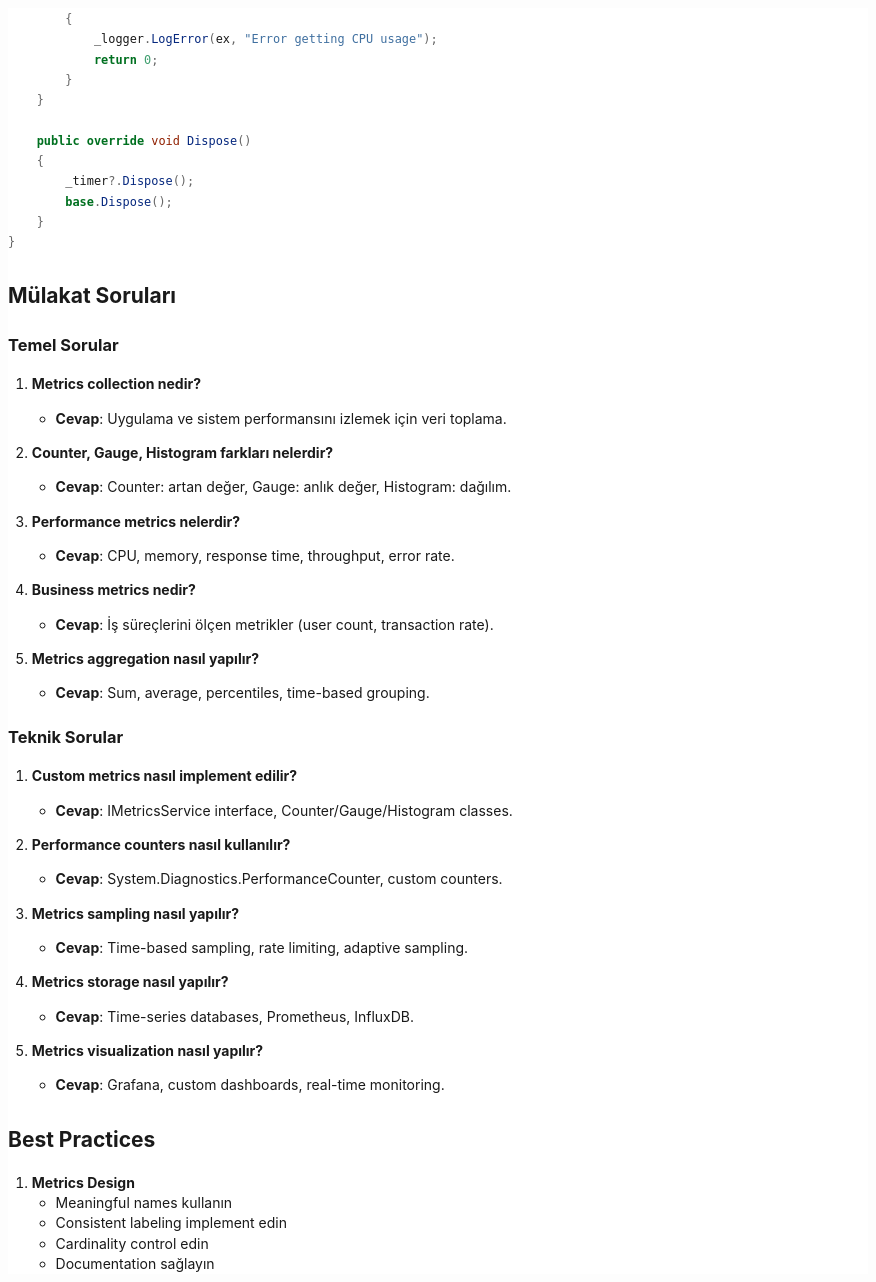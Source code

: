 ```csharp
        {
            _logger.LogError(ex, "Error getting CPU usage");
            return 0;
        }
    }
    
    public override void Dispose()
    {
        _timer?.Dispose();
        base.Dispose();
    }
}
```

## Mülakat Soruları

### Temel Sorular

1. **Metrics collection nedir?**
   - **Cevap**: Uygulama ve sistem performansını izlemek için veri toplama.

2. **Counter, Gauge, Histogram farkları nelerdir?**
   - **Cevap**: Counter: artan değer, Gauge: anlık değer, Histogram: dağılım.

3. **Performance metrics nelerdir?**
   - **Cevap**: CPU, memory, response time, throughput, error rate.

4. **Business metrics nedir?**
   - **Cevap**: İş süreçlerini ölçen metrikler (user count, transaction rate).

5. **Metrics aggregation nasıl yapılır?**
   - **Cevap**: Sum, average, percentiles, time-based grouping.

### Teknik Sorular

1. **Custom metrics nasıl implement edilir?**
   - **Cevap**: IMetricsService interface, Counter/Gauge/Histogram classes.

2. **Performance counters nasıl kullanılır?**
   - **Cevap**: System.Diagnostics.PerformanceCounter, custom counters.

3. **Metrics sampling nasıl yapılır?**
   - **Cevap**: Time-based sampling, rate limiting, adaptive sampling.

4. **Metrics storage nasıl yapılır?**
   - **Cevap**: Time-series databases, Prometheus, InfluxDB.

5. **Metrics visualization nasıl yapılır?**
   - **Cevap**: Grafana, custom dashboards, real-time monitoring.

## Best Practices

1. **Metrics Design**
   - Meaningful names kullanın
   - Consistent labeling implement edin
   - Cardinality control edin
   - Documentation sağlayın
